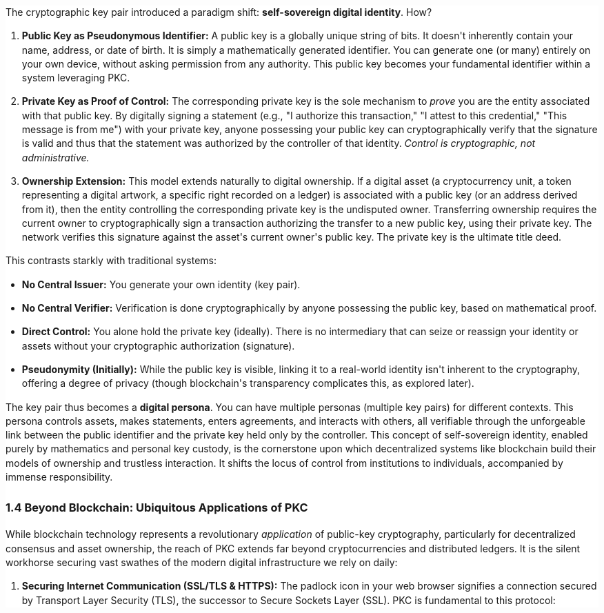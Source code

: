 The cryptographic key pair introduced a paradigm shift: **self-sovereign digital identity**. How?

1.  **Public Key as Pseudonymous Identifier:** A public key is a globally unique string of bits. It doesn't inherently contain your name, address, or date of birth. It is simply a mathematically generated identifier. You can generate one (or many) entirely on your own device, without asking permission from any authority. This public key becomes your fundamental identifier within a system leveraging PKC.

2.  **Private Key as Proof of Control:** The corresponding private key is the sole mechanism to *prove* you are the entity associated with that public key. By digitally signing a statement (e.g., "I authorize this transaction," "I attest to this credential," "This message is from me") with your private key, anyone possessing your public key can cryptographically verify that the signature is valid and thus that the statement was authorized by the controller of that identity. *Control is cryptographic, not administrative.*

3.  **Ownership Extension:** This model extends naturally to digital ownership. If a digital asset (a cryptocurrency unit, a token representing a digital artwork, a specific right recorded on a ledger) is associated with a public key (or an address derived from it), then the entity controlling the corresponding private key is the undisputed owner. Transferring ownership requires the current owner to cryptographically sign a transaction authorizing the transfer to a new public key, using their private key. The network verifies this signature against the asset's current owner's public key. The private key is the ultimate title deed.

This contrasts starkly with traditional systems:

*   **No Central Issuer:** You generate your own identity (key pair).

*   **No Central Verifier:** Verification is done cryptographically by anyone possessing the public key, based on mathematical proof.

*   **Direct Control:** You alone hold the private key (ideally). There is no intermediary that can seize or reassign your identity or assets without your cryptographic authorization (signature).

*   **Pseudonymity (Initially):** While the public key is visible, linking it to a real-world identity isn't inherent to the cryptography, offering a degree of privacy (though blockchain's transparency complicates this, as explored later).

The key pair thus becomes a **digital persona**. You can have multiple personas (multiple key pairs) for different contexts. This persona controls assets, makes statements, enters agreements, and interacts with others, all verifiable through the unforgeable link between the public identifier and the private key held only by the controller. This concept of self-sovereign identity, enabled purely by mathematics and personal key custody, is the cornerstone upon which decentralized systems like blockchain build their models of ownership and trustless interaction. It shifts the locus of control from institutions to individuals, accompanied by immense responsibility.

### 1.4 Beyond Blockchain: Ubiquitous Applications of PKC

While blockchain technology represents a revolutionary *application* of public-key cryptography, particularly for decentralized consensus and asset ownership, the reach of PKC extends far beyond cryptocurrencies and distributed ledgers. It is the silent workhorse securing vast swathes of the modern digital infrastructure we rely on daily:

1.  **Securing Internet Communication (SSL/TLS & HTTPS):** The padlock icon in your web browser signifies a connection secured by Transport Layer Security (TLS), the successor to Secure Sockets Layer (SSL). PKC is fundamental to this protocol:
